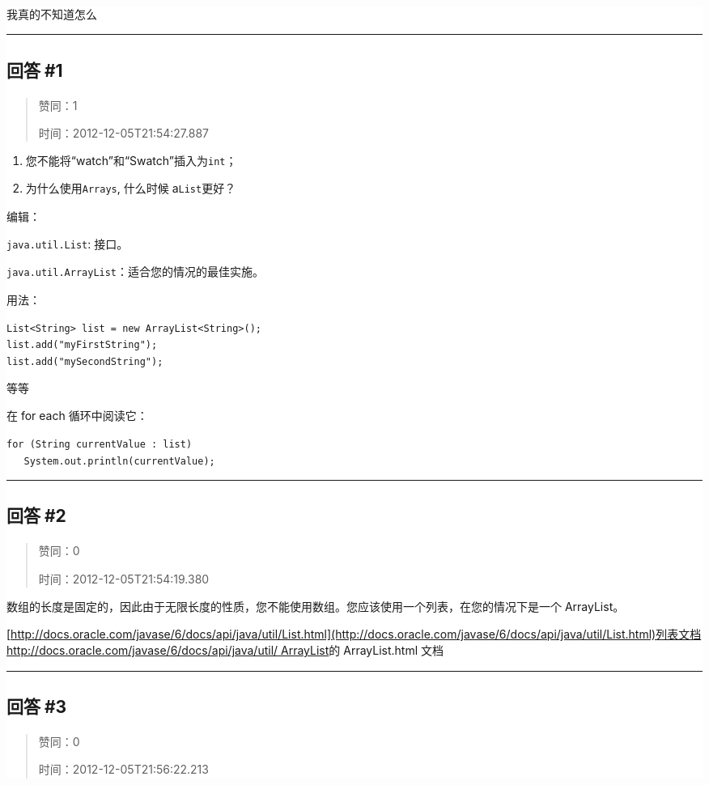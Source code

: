 我真的不知道怎么

* * *

## 回答 #1

> 赞同：1
> 
> 时间：2012-12-05T21:54:27.887

1) 您不能将“watch”和“Swatch”插入为`int`；

2) 为什么使用`Arrays`, 什么时候 a`List`更好？

编辑：

`java.util.List`: 接口。

`java.util.ArrayList`：适合您的情况的最佳实施。

用法：

```
List<String> list = new ArrayList<String>();
list.add("myFirstString");
list.add("mySecondString"); 
```

等等

在 for each 循环中阅读它：

```
for (String currentValue : list)
   System.out.println(currentValue); 
```

* * *

## 回答 #2

> 赞同：0
> 
> 时间：2012-12-05T21:54:19.380

数组的长度是固定的，因此由于无限长度的性质，您不能使用数组。您应该使用一个列表，在您的情况下是一个 ArrayList。

[http://docs.oracle.com/javase/6/docs/api/java/util/List.html](http://docs.oracle.com/javase/6/docs/api/java/util/List.html)列表文档 [http://docs.oracle.com/javase/6/docs/api/java/util/ ArrayList](http://docs.oracle.com/javase/6/docs/api/java/util/ArrayList.html)的 ArrayList.html 文档

* * *

## 回答 #3

> 赞同：0
> 
> 时间：2012-12-05T21:56:22.213
